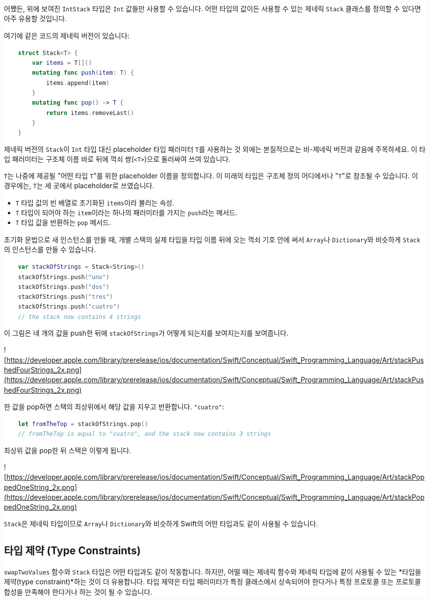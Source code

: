 어쨌든, 위에 보여진 `IntStack` 타입은 `Int` 값들만 사용할 수 있습니다. 어떤 타입의 값이든 사용할 수 있는 제네릭 `Stack` 클래스를 정의할 수 있다면 아주 유용할 것입니다.

여기에 같은 코드의 제네릭 버전이 있습니다:
```swift
    struct Stack<T> {
        var items = T[]()
        mutating func push(item: T) {
            items.append(item)
        }
        mutating func pop() -> T {
            return items.removeLast()
        }
    }
```
제네릭 버전의 `Stack`이 `Int` 타입 대신 placeholder 타입 패러미터 `T`를 사용하는 것 외에는 본질적으로는 비-제네릭 버전과 같음에 주목하세요. 이 타입 패러미터는 구조체 이름 바로 뒤에 꺽쇠 쌍(`<T>`)으로 둘러싸여 쓰여 있습니다.

`T`는 나중에 제공될 "어떤 타입 `T`"를 위한 placeholder 이름을 정의합니다. 이 미래의 타입은 구조체 정의 어디에서나 "`T`"로 참조될 수 있습니다. 이 경우에는, `T`는 세 곳에서 placeholder로 쓰였습니다.

- `T` 타입 값의 빈 배열로 초기화된  `items`이라 불리는 속성.
- `T` 타입이 되어야 하는 `item`이라는 하나의 패러미터를 가지는 `push`라는 메서드.
- `T` 타입 값을 반환하는 `pop` 메서드.

초기화 문법으로 새 인스턴스를 만들 때, 개별 스택의 실제 타입을 타입 이름 뒤에 오는 꺽쇠 기호 안에 써서 `Array`나 `Dictionary`와 비슷하게 `Stack`의 인스턴스를 만들 수 있습니다. 
```swift
    var stackOfStrings = Stack<String>()
    stackOfStrings.push("uno")
    stackOfStrings.push("dos")
    stackOfStrings.push("tres")
    stackOfStrings.push("cuatro")
    // the stack now contains 4 strings
```
이 그림은 네 개의 값을 push한 뒤에 `stackOfStrings`가 어떻게 되는지를 보여지는지를 보여줍니다.

![https://developer.apple.com/library/prerelease/ios/documentation/Swift/Conceptual/Swift_Programming_Language/Art/stackPushedFourStrings_2x.png](https://developer.apple.com/library/prerelease/ios/documentation/Swift/Conceptual/Swift_Programming_Language/Art/stackPushedFourStrings_2x.png)

한 값을 pop하면 스택의 최상위에서 해당 값을 지우고 반환합니다. `"cuatro"`:
```swift
    let fromTheTop = stackOfStrings.pop()
    // fromTheTop is equal to "cuatro", and the stack now contains 3 strings
```
최상위 값을 pop한 뒤 스택은 이렇게 됩니다.

![https://developer.apple.com/library/prerelease/ios/documentation/Swift/Conceptual/Swift_Programming_Language/Art/stackPoppedOneString_2x.png](https://developer.apple.com/library/prerelease/ios/documentation/Swift/Conceptual/Swift_Programming_Language/Art/stackPoppedOneString_2x.png)

`Stack`은 제네릭 타입이므로 `Array`나 `Dictionary`와 비슷하게 Swift의 어떤 타입과도 같이 사용될 수 있습니다. 



## 타입 제약 (Type Constraints)
`swapTwoValues` 함수와 `Stack` 타입은 어떤 타입과도 같이 작동합니다. 하지만, 어떨 때는 제네릭 함수와 제네릭 타입에 같이 사용될 수 있는 *타입을 제약(type constraint)*하는 것이 더 유용합니다. 타입 제약은 타입 패러미터가 특정 클래스에서 상속되어야 한다거나 특정 프로토콜 또는 프로토콜 합성을 만족해야 한다거나 하는 것이 될 수 있습니다.

